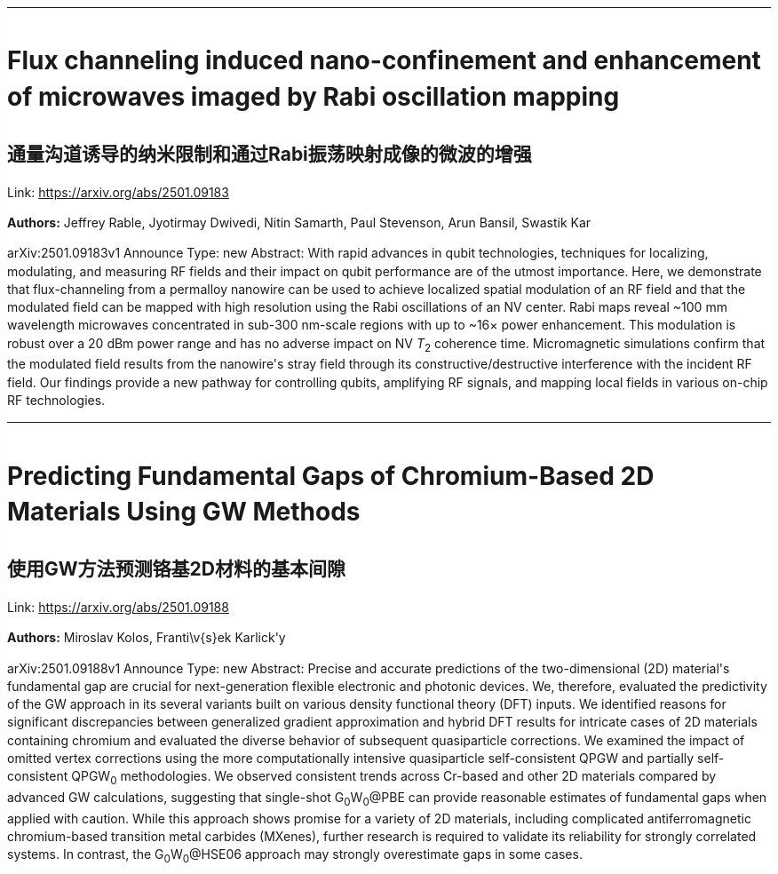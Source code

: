 
---
# Flux channeling induced nano-confinement and enhancement of microwaves imaged by Rabi oscillation mapping

## 通量沟道诱导的纳米限制和通过Rabi振荡映射成像的微波的增强

Link: https://arxiv.org/abs/2501.09183

**Authors:** Jeffrey Rable, Jyotirmay Dwivedi, Nitin Samarth, Paul Stevenson, Arun Bansil, Swastik Kar

arXiv:2501.09183v1 Announce Type: new 
Abstract: With rapid advances in qubit technologies, techniques for localizing, modulating, and measuring RF fields and their impact on qubit performance are of the utmost importance. Here, we demonstrate that flux-channeling from a permalloy nanowire can be used to achieve localized spatial modulation of an RF field and that the modulated field can be mapped with high resolution using the Rabi oscillations of an NV center. Rabi maps reveal ~100 mm wavelength microwaves concentrated in sub-300 nm-scale regions with up to ~16$\times$ power enhancement. This modulation is robust over a 20 dBm power range and has no adverse impact on NV $T_2$ coherence time. Micromagnetic simulations confirm that the modulated field results from the nanowire's stray field through its constructive/destructive interference with the incident RF field. Our findings provide a new pathway for controlling qubits, amplifying RF signals, and mapping local fields in various on-chip RF technologies.


---
# Predicting Fundamental Gaps of Chromium-Based 2D Materials Using GW Methods

## 使用GW方法预测铬基2D材料的基本间隙

Link: https://arxiv.org/abs/2501.09188

**Authors:** Miroslav Kolos, Franti\v{s}ek Karlick\'y

arXiv:2501.09188v1 Announce Type: new 
Abstract: Precise and accurate predictions of the two-dimensional (2D) material's fundamental gap are crucial for next-generation flexible electronic and photonic devices. We, therefore, evaluated the predictivity of the GW approach in its several variants built on various density functional theory (DFT) inputs. We identified reasons for significant discrepancies between generalized gradient approximation and hybrid DFT results for intricate cases of 2D materials containing chromium and evaluated the diverse behavior of subsequent quasiparticle corrections. We examined the impact of omitted vertex corrections using the more computationally intensive quasiparticle self-consistent QPGW and partially self-consistent QPGW$_0$ methodologies. We observed consistent trends across Cr-based and other 2D materials compared by advanced GW calculations, suggesting that single-shot G$_0$W$_0$@PBE can provide reasonable estimates of fundamental gaps when applied with caution. While this approach shows promise for a variety of 2D materials, including complicated antiferromagnetic chromium-based transition metal carbides (MXenes), further research is required to validate its reliability for strongly correlated systems. In contrast, the G$_0$W$_0$@HSE06 approach may strongly overestimate gaps in some cases.
